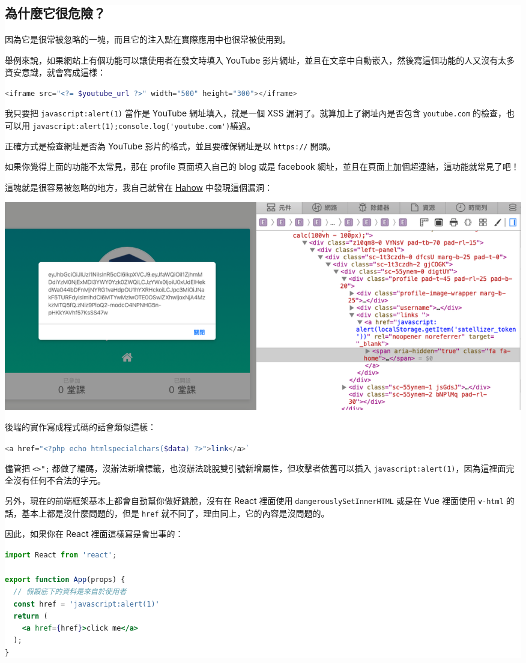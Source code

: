 ## 為什麼它很危險？

因為它是很常被忽略的一塊，而且它的注入點在實際應用中也很常被使用到。

舉例來說，如果網站上有個功能可以讓使用者在發文時填入 YouTube 影片網址，並且在文章中自動嵌入，然後寫這個功能的人又沒有太多資安意識，就會寫成這樣：

``` php
<iframe src="<?= $youtube_url ?>" width="500" height="300"></iframe>
```

我只要把 `javascript:alert(1)` 當作是 YouTube 網址填入，就是一個 XSS 漏洞了。就算加上了網址內是否包含 `youtube.com` 的檢查，也可以用 `javascript:alert(1);console.log('youtube.com')`繞過。

正確方式是檢查網址是否為 YouTube 影片的格式，並且要確保網址是以 `https://` 開頭。

如果你覺得上面的功能不太常見，那在 profile 頁面填入自己的 blog 或是 facebook 網址，並且在頁面上加個超連結，這功能就常見了吧！

這塊就是很容易被忽略的地方，我自己就曾在 [Hahow](https://zeroday.hitcon.org/vulnerability/ZD-2020-00903) 中發現這個漏洞：

![](pics/05-01.png)

後端的實作寫成程式碼的話會類似這樣：

``` php
<a href="<?php echo htmlspecialchars($data) ?>">link</a>`
```

儘管把 `<>";` 都做了編碼，沒辦法新增標籤，也沒辦法跳脫雙引號新增屬性，但攻擊者依舊可以插入 `javascript:alert(1)`，因為這裡面完全沒有任何不合法的字元。

另外，現在的前端框架基本上都會自動幫你做好跳脫，沒有在 React 裡面使用 `dangerouslySetInnerHTML` 或是在 Vue 裡面使用 `v-html` 的話，基本上都是沒什麼問題的，但是 `href` 就不同了，理由同上，它的內容是沒問題的。

因此，如果你在 React 裡面這樣寫是會出事的：

``` jsx
import React from 'react';

export function App(props) {
  // 假設底下的資料是來自於使用者
  const href = 'javascript:alert(1)'
  return (
    <a href={href}>click me</a>
  );
}
```
